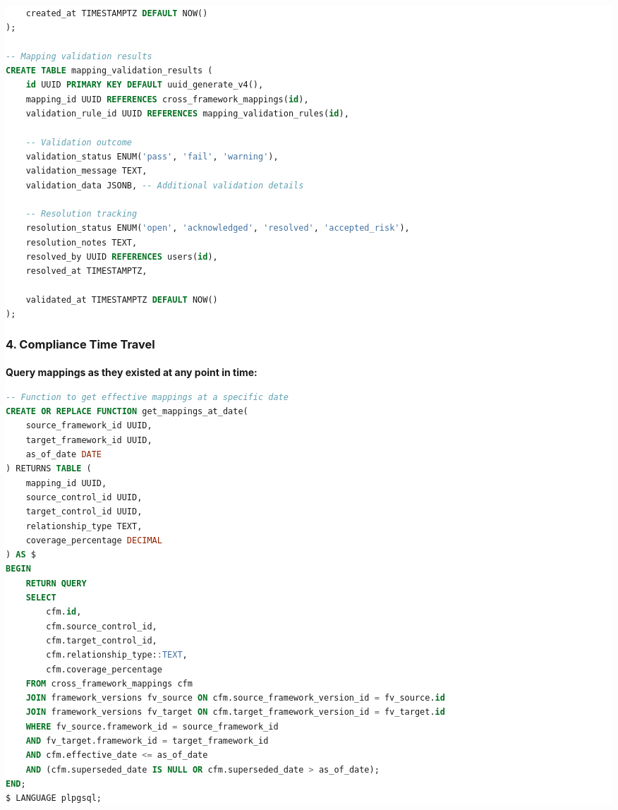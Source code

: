```sql
    created_at TIMESTAMPTZ DEFAULT NOW()
);

-- Mapping validation results
CREATE TABLE mapping_validation_results (
    id UUID PRIMARY KEY DEFAULT uuid_generate_v4(),
    mapping_id UUID REFERENCES cross_framework_mappings(id),
    validation_rule_id UUID REFERENCES mapping_validation_rules(id),
    
    -- Validation outcome
    validation_status ENUM('pass', 'fail', 'warning'),
    validation_message TEXT,
    validation_data JSONB, -- Additional validation details
    
    -- Resolution tracking
    resolution_status ENUM('open', 'acknowledged', 'resolved', 'accepted_risk'),
    resolution_notes TEXT,
    resolved_by UUID REFERENCES users(id),
    resolved_at TIMESTAMPTZ,
    
    validated_at TIMESTAMPTZ DEFAULT NOW()
);
```

### 4. Compliance Time Travel

**Query mappings as they existed at any point in time:**
```sql
-- Function to get effective mappings at a specific date
CREATE OR REPLACE FUNCTION get_mappings_at_date(
    source_framework_id UUID,
    target_framework_id UUID,
    as_of_date DATE
) RETURNS TABLE (
    mapping_id UUID,
    source_control_id UUID,
    target_control_id UUID,
    relationship_type TEXT,
    coverage_percentage DECIMAL
) AS $
BEGIN
    RETURN QUERY
    SELECT 
        cfm.id,
        cfm.source_control_id,
        cfm.target_control_id,
        cfm.relationship_type::TEXT,
        cfm.coverage_percentage
    FROM cross_framework_mappings cfm
    JOIN framework_versions fv_source ON cfm.source_framework_version_id = fv_source.id
    JOIN framework_versions fv_target ON cfm.target_framework_version_id = fv_target.id
    WHERE fv_source.framework_id = source_framework_id
    AND fv_target.framework_id = target_framework_id
    AND cfm.effective_date <= as_of_date
    AND (cfm.superseded_date IS NULL OR cfm.superseded_date > as_of_date);
END;
$ LANGUAGE plpgsql;
```
